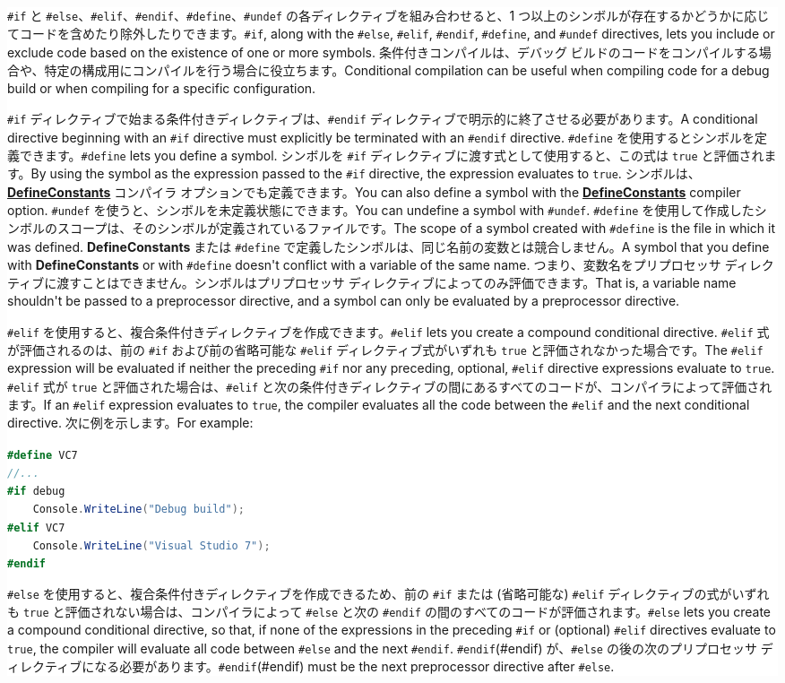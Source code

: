 <span data-ttu-id="634e0-140">`#if` と `#else`、`#elif`、`#endif`、`#define`、`#undef` の各ディレクティブを組み合わせると、1 つ以上のシンボルが存在するかどうかに応じてコードを含めたり除外したりできます。</span><span class="sxs-lookup"><span data-stu-id="634e0-140">`#if`, along with the `#else`, `#elif`, `#endif`, `#define`, and `#undef` directives, lets you include or exclude code based on the existence of one or more symbols.</span></span> <span data-ttu-id="634e0-141">条件付きコンパイルは、デバッグ ビルドのコードをコンパイルする場合や、特定の構成用にコンパイルを行う場合に役立ちます。</span><span class="sxs-lookup"><span data-stu-id="634e0-141">Conditional compilation can be useful when compiling code for a debug build or when compiling for a specific configuration.</span></span>

<span data-ttu-id="634e0-142">`#if` ディレクティブで始まる条件付きディレクティブは、`#endif` ディレクティブで明示的に終了させる必要があります。</span><span class="sxs-lookup"><span data-stu-id="634e0-142">A conditional directive beginning with an `#if` directive must explicitly be terminated with an `#endif` directive.</span></span> <span data-ttu-id="634e0-143">`#define` を使用するとシンボルを定義できます。</span><span class="sxs-lookup"><span data-stu-id="634e0-143">`#define` lets you define a symbol.</span></span> <span data-ttu-id="634e0-144">シンボルを `#if` ディレクティブに渡す式として使用すると、この式は `true` と評価されます。</span><span class="sxs-lookup"><span data-stu-id="634e0-144">By using the symbol as the expression passed to the `#if` directive, the expression evaluates to `true`.</span></span> <span data-ttu-id="634e0-145">シンボルは、[**DefineConstants**](compiler-options/language.md#defineconstants) コンパイラ オプションでも定義できます。</span><span class="sxs-lookup"><span data-stu-id="634e0-145">You can also define a symbol with the [**DefineConstants**](compiler-options/language.md#defineconstants) compiler option.</span></span> <span data-ttu-id="634e0-146">`#undef` を使うと、シンボルを未定義状態にできます。</span><span class="sxs-lookup"><span data-stu-id="634e0-146">You can undefine a symbol with `#undef`.</span></span> <span data-ttu-id="634e0-147">`#define` を使用して作成したシンボルのスコープは、そのシンボルが定義されているファイルです。</span><span class="sxs-lookup"><span data-stu-id="634e0-147">The scope of a symbol created with `#define` is the file in which it was defined.</span></span> <span data-ttu-id="634e0-148">**DefineConstants** または `#define` で定義したシンボルは、同じ名前の変数とは競合しません。</span><span class="sxs-lookup"><span data-stu-id="634e0-148">A symbol that you define with **DefineConstants** or with `#define` doesn't conflict with a variable of the same name.</span></span> <span data-ttu-id="634e0-149">つまり、変数名をプリプロセッサ ディレクティブに渡すことはできません。シンボルはプリプロセッサ ディレクティブによってのみ評価できます。</span><span class="sxs-lookup"><span data-stu-id="634e0-149">That is, a variable name shouldn't be passed to a preprocessor directive, and a symbol can only be evaluated by a preprocessor directive.</span></span>

<span data-ttu-id="634e0-150">`#elif` を使用すると、複合条件付きディレクティブを作成できます。</span><span class="sxs-lookup"><span data-stu-id="634e0-150">`#elif` lets you create a compound conditional directive.</span></span> <span data-ttu-id="634e0-151">`#elif` 式が評価されるのは、前の `#if` および前の省略可能な `#elif` ディレクティブ式がいずれも `true` と評価されなかった場合です。</span><span class="sxs-lookup"><span data-stu-id="634e0-151">The `#elif` expression will be evaluated if neither the preceding `#if` nor any preceding, optional, `#elif` directive expressions evaluate to `true`.</span></span> <span data-ttu-id="634e0-152">`#elif` 式が `true` と評価された場合は、`#elif` と次の条件付きディレクティブの間にあるすべてのコードが、コンパイラによって評価されます。</span><span class="sxs-lookup"><span data-stu-id="634e0-152">If an `#elif` expression evaluates to `true`, the compiler evaluates all the code between the `#elif` and the next conditional directive.</span></span> <span data-ttu-id="634e0-153">次に例を示します。</span><span class="sxs-lookup"><span data-stu-id="634e0-153">For example:</span></span>

```csharp
#define VC7
//...
#if debug
    Console.WriteLine("Debug build");
#elif VC7
    Console.WriteLine("Visual Studio 7");
#endif
```

<span data-ttu-id="634e0-154">`#else` を使用すると、複合条件付きディレクティブを作成できるため、前の `#if` または (省略可能な) `#elif` ディレクティブの式がいずれも `true` と評価されない場合は、コンパイラによって `#else` と次の `#endif` の間のすべてのコードが評価されます。</span><span class="sxs-lookup"><span data-stu-id="634e0-154">`#else` lets you create a compound conditional directive, so that, if none of the expressions in the preceding `#if` or (optional) `#elif` directives evaluate to `true`, the compiler will evaluate all code between `#else` and the next `#endif`.</span></span> <span data-ttu-id="634e0-155">`#endif`(#endif) が、`#else` の後の次のプリプロセッサ ディレクティブになる必要があります。</span><span class="sxs-lookup"><span data-stu-id="634e0-155">`#endif`(#endif) must be the next preprocessor directive after `#else`.</span></span>
